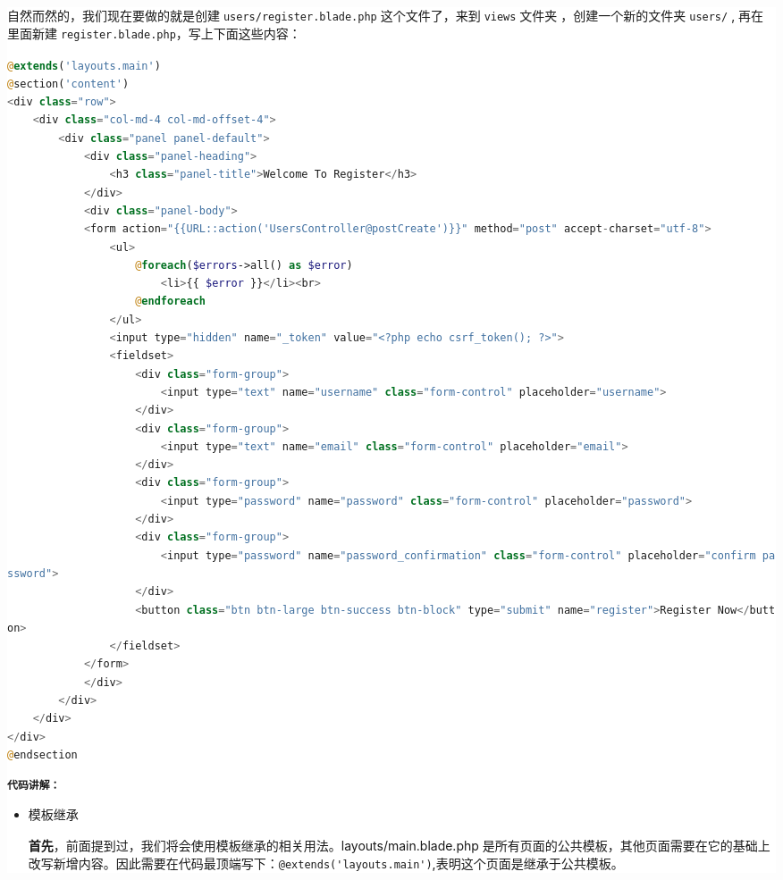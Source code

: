 自然而然的，我们现在要做的就是创建 `users/register.blade.php` 这个文件了，来到 `views` 文件夹 ，创建一个新的文件夹 `users/` , 再在里面新建 `register.blade.php`，写上下面这些内容：

```php
@extends('layouts.main')
@section('content')
<div class="row">
    <div class="col-md-4 col-md-offset-4">
        <div class="panel panel-default">
            <div class="panel-heading">
                <h3 class="panel-title">Welcome To Register</h3>
            </div>
            <div class="panel-body">
            <form action="{{URL::action('UsersController@postCreate')}}" method="post" accept-charset="utf-8">
                <ul>
                    @foreach($errors->all() as $error)
                        <li>{{ $error }}</li><br>
                    @endforeach
                </ul>
                <input type="hidden" name="_token" value="<?php echo csrf_token(); ?>">
                <fieldset>
                    <div class="form-group">
                        <input type="text" name="username" class="form-control" placeholder="username">
                    </div>
                    <div class="form-group">
                        <input type="text" name="email" class="form-control" placeholder="email">
                    </div>
                    <div class="form-group">
                        <input type="password" name="password" class="form-control" placeholder="password">
                    </div>                       
                    <div class="form-group">
                        <input type="password" name="password_confirmation" class="form-control" placeholder="confirm password">
                    </div>
                    <button class="btn btn-large btn-success btn-block" type="submit" name="register">Register Now</button>
                </fieldset>
            </form>
            </div>
        </div>
    </div>
</div>
@endsection 
```

**`代码讲解：`**

*   模板继承

    **首先**，前面提到过，我们将会使用模板继承的相关用法。layouts/main.blade.php 是所有页面的公共模板，其他页面需要在它的基础上改写新增内容。因此需要在代码最顶端写下：`@extends('layouts.main')`,表明这个页面是继承于公共模板。
